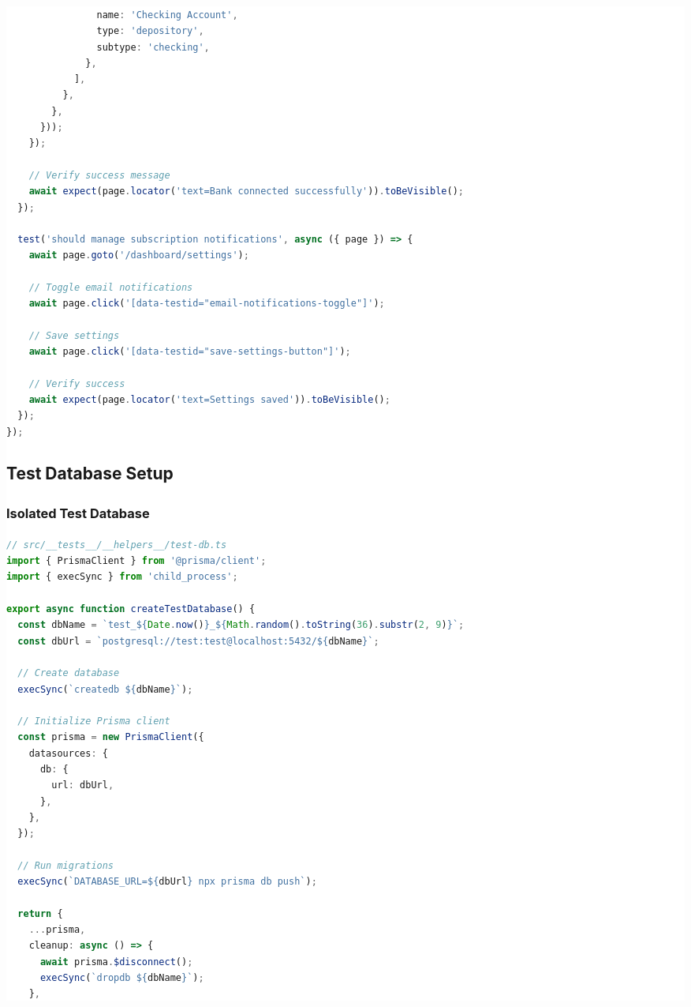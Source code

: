 ```typescript
                name: 'Checking Account',
                type: 'depository',
                subtype: 'checking',
              },
            ],
          },
        },
      }));
    });

    // Verify success message
    await expect(page.locator('text=Bank connected successfully')).toBeVisible();
  });

  test('should manage subscription notifications', async ({ page }) => {
    await page.goto('/dashboard/settings');

    // Toggle email notifications
    await page.click('[data-testid="email-notifications-toggle"]');

    // Save settings
    await page.click('[data-testid="save-settings-button"]');

    // Verify success
    await expect(page.locator('text=Settings saved')).toBeVisible();
  });
});
```

## Test Database Setup

### Isolated Test Database

```typescript
// src/__tests__/__helpers__/test-db.ts
import { PrismaClient } from '@prisma/client';
import { execSync } from 'child_process';

export async function createTestDatabase() {
  const dbName = `test_${Date.now()}_${Math.random().toString(36).substr(2, 9)}`;
  const dbUrl = `postgresql://test:test@localhost:5432/${dbName}`;

  // Create database
  execSync(`createdb ${dbName}`);

  // Initialize Prisma client
  const prisma = new PrismaClient({
    datasources: {
      db: {
        url: dbUrl,
      },
    },
  });

  // Run migrations
  execSync(`DATABASE_URL=${dbUrl} npx prisma db push`);

  return {
    ...prisma,
    cleanup: async () => {
      await prisma.$disconnect();
      execSync(`dropdb ${dbName}`);
    },
```